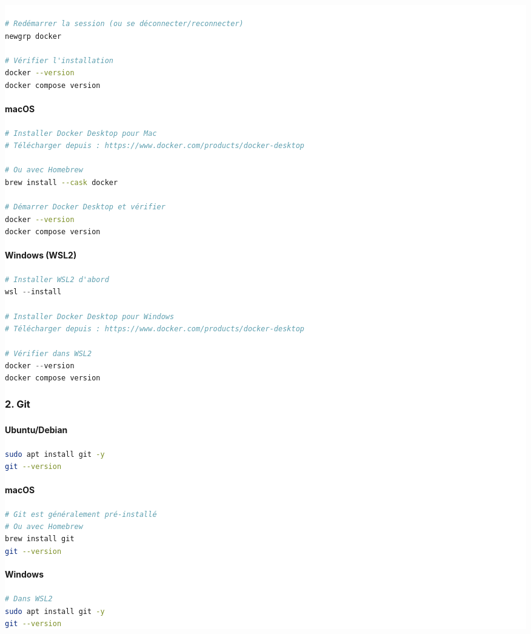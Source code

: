 ```bash

# Redémarrer la session (ou se déconnecter/reconnecter)
newgrp docker

# Vérifier l'installation
docker --version
docker compose version
```

#### macOS
```bash
# Installer Docker Desktop pour Mac
# Télécharger depuis : https://www.docker.com/products/docker-desktop

# Ou avec Homebrew
brew install --cask docker

# Démarrer Docker Desktop et vérifier
docker --version
docker compose version
```

#### Windows (WSL2)
```powershell
# Installer WSL2 d'abord
wsl --install

# Installer Docker Desktop pour Windows
# Télécharger depuis : https://www.docker.com/products/docker-desktop

# Vérifier dans WSL2
docker --version
docker compose version
```

### 2. Git

#### Ubuntu/Debian
```bash
sudo apt install git -y
git --version
```

#### macOS
```bash
# Git est généralement pré-installé
# Ou avec Homebrew
brew install git
git --version
```

#### Windows
```bash
# Dans WSL2
sudo apt install git -y
git --version
```
